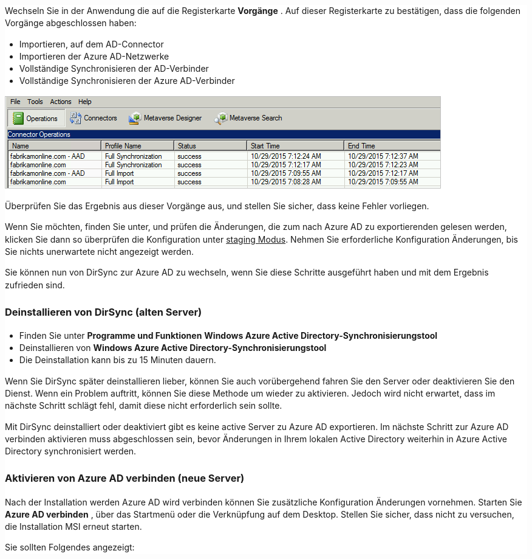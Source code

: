 Wechseln Sie in der Anwendung die auf die Registerkarte **Vorgänge** . Auf dieser Registerkarte zu bestätigen, dass die folgenden Vorgänge abgeschlossen haben:

- Importieren, auf dem AD-Connector
- Importieren der Azure AD-Netzwerke
- Vollständige Synchronisieren der AD-Verbinder
- Vollständige Synchronisieren der Azure AD-Verbinder

![Importieren und synchronisieren abgeschlossen](./media/active-directory-aadconnect-dirsync-upgrade-get-started/importsynccompleted.png)

Überprüfen Sie das Ergebnis aus dieser Vorgänge aus, und stellen Sie sicher, dass keine Fehler vorliegen.

Wenn Sie möchten, finden Sie unter, und prüfen die Änderungen, die zum nach Azure AD zu exportierenden gelesen werden, klicken Sie dann so überprüfen die Konfiguration unter [staging Modus](../active-directory-aadconnectsync-operations.md#staging-mode). Nehmen Sie erforderliche Konfiguration Änderungen, bis Sie nichts unerwartete nicht angezeigt werden.

Sie können nun von DirSync zur Azure AD zu wechseln, wenn Sie diese Schritte ausgeführt haben und mit dem Ergebnis zufrieden sind.

### <a name="uninstall-dirsync-old-server"></a>Deinstallieren von DirSync (alten Server)

- Finden Sie unter **Programme und Funktionen** **Windows Azure Active Directory-Synchronisierungstool**
- Deinstallieren von **Windows Azure Active Directory-Synchronisierungstool**
- Die Deinstallation kann bis zu 15 Minuten dauern.

Wenn Sie DirSync später deinstallieren lieber, können Sie auch vorübergehend fahren Sie den Server oder deaktivieren Sie den Dienst. Wenn ein Problem auftritt, können Sie diese Methode um wieder zu aktivieren. Jedoch wird nicht erwartet, dass im nächste Schritt schlägt fehl, damit diese nicht erforderlich sein sollte.

Mit DirSync deinstalliert oder deaktiviert gibt es keine active Server zu Azure AD exportieren. Im nächste Schritt zur Azure AD verbinden aktivieren muss abgeschlossen sein, bevor Änderungen in Ihrem lokalen Active Directory weiterhin in Azure Active Directory synchronisiert werden.

### <a name="enable-azure-ad-connect-new-server"></a>Aktivieren von Azure AD verbinden (neue Server)
Nach der Installation werden Azure AD wird verbinden können Sie zusätzliche Konfiguration Änderungen vornehmen. Starten Sie **Azure AD verbinden** , über das Startmenü oder die Verknüpfung auf dem Desktop. Stellen Sie sicher, dass nicht zu versuchen, die Installation MSI erneut starten.

Sie sollten Folgendes angezeigt:
